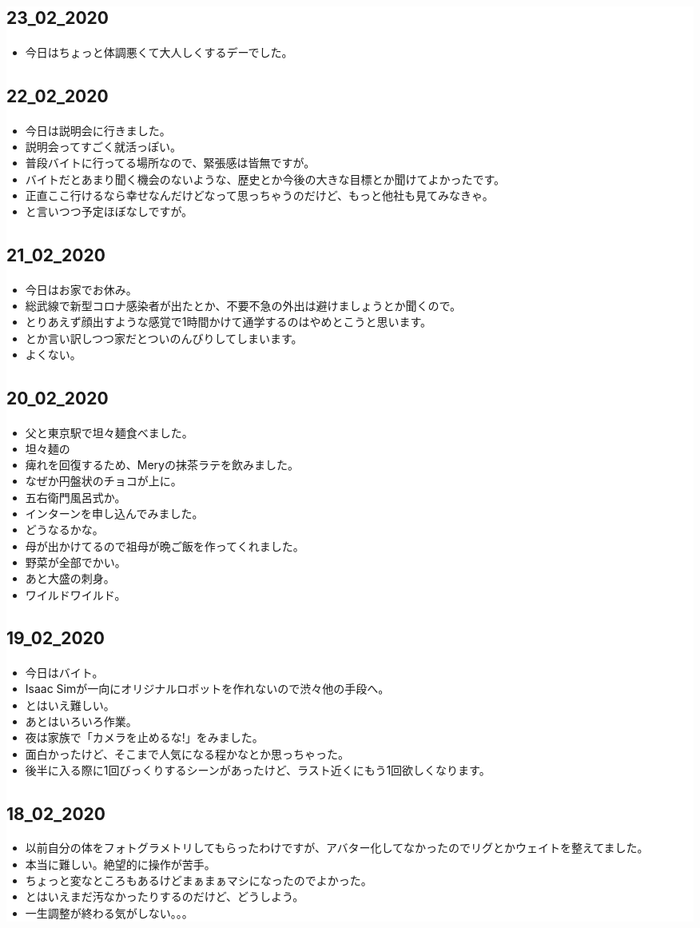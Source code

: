## 23_02_2020
* 今日はちょっと体調悪くて大人しくするデーでした。

## 22_02_2020
* 今日は説明会に行きました。
* 説明会ってすごく就活っぽい。
* 普段バイトに行ってる場所なので、緊張感は皆無ですが。
* バイトだとあまり聞く機会のないような、歴史とか今後の大きな目標とか聞けてよかったです。
* 正直ここ行けるなら幸せなんだけどなって思っちゃうのだけど、もっと他社も見てみなきゃ。
* と言いつつ予定ほぼなしですが。

## 21_02_2020
* 今日はお家でお休み。
* 総武線で新型コロナ感染者が出たとか、不要不急の外出は避けましょうとか聞くので。
* とりあえず顔出すような感覚で1時間かけて通学するのはやめとこうと思います。
* とか言い訳しつつ家だとついのんびりしてしまいます。
* よくない。

## 20_02_2020
* 父と東京駅で坦々麺食べました。
* 坦々麺の
* 痺れを回復するため、Meryの抹茶ラテを飲みました。
* なぜか円盤状のチョコが上に。
* 五右衛門風呂式か。
* インターンを申し込んでみました。
* どうなるかな。
* 母が出かけてるので祖母が晩ご飯を作ってくれました。
* 野菜が全部でかい。
* あと大盛の刺身。
* ワイルドワイルド。

## 19_02_2020
* 今日はバイト。
* Isaac Simが一向にオリジナルロボットを作れないので渋々他の手段へ。
* とはいえ難しい。
* あとはいろいろ作業。
* 夜は家族で「カメラを止めるな!」をみました。
* 面白かったけど、そこまで人気になる程かなとか思っちゃった。
* 後半に入る際に1回びっくりするシーンがあったけど、ラスト近くにもう1回欲しくなります。

## 18_02_2020
* 以前自分の体をフォトグラメトリしてもらったわけですが、アバター化してなかったのでリグとかウェイトを整えてました。
* 本当に難しい。絶望的に操作が苦手。
* ちょっと変なところもあるけどまぁまぁマシになったのでよかった。
* とはいえまだ汚なかったりするのだけど、どうしよう。
* 一生調整が終わる気がしない。。。
